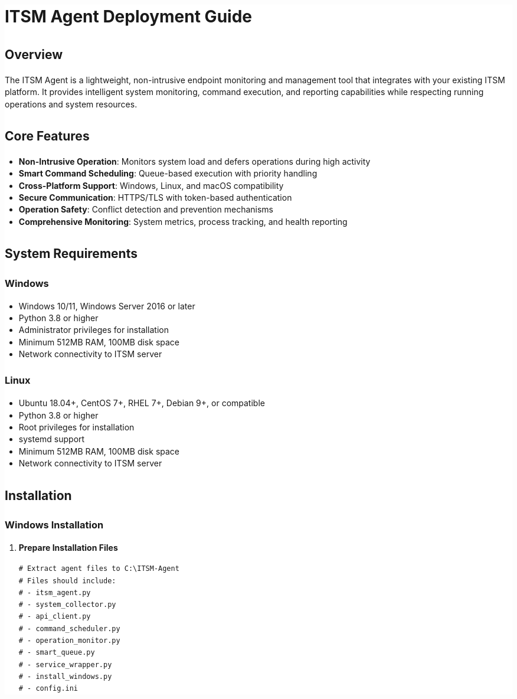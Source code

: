 # ITSM Agent Deployment Guide

## Overview

The ITSM Agent is a lightweight, non-intrusive endpoint monitoring and management tool that integrates with your existing ITSM platform. It provides intelligent system monitoring, command execution, and reporting capabilities while respecting running operations and system resources.

## Core Features

- **Non-Intrusive Operation**: Monitors system load and defers operations during high activity
- **Smart Command Scheduling**: Queue-based execution with priority handling
- **Cross-Platform Support**: Windows, Linux, and macOS compatibility
- **Secure Communication**: HTTPS/TLS with token-based authentication
- **Operation Safety**: Conflict detection and prevention mechanisms
- **Comprehensive Monitoring**: System metrics, process tracking, and health reporting

## System Requirements

### Windows
- Windows 10/11, Windows Server 2016 or later
- Python 3.8 or higher
- Administrator privileges for installation
- Minimum 512MB RAM, 100MB disk space
- Network connectivity to ITSM server

### Linux
- Ubuntu 18.04+, CentOS 7+, RHEL 7+, Debian 9+, or compatible
- Python 3.8 or higher
- Root privileges for installation
- systemd support
- Minimum 512MB RAM, 100MB disk space
- Network connectivity to ITSM server

## Installation

### Windows Installation

1. **Prepare Installation Files**
   ```cmd
   # Extract agent files to C:\ITSM-Agent
   # Files should include:
   # - itsm_agent.py
   # - system_collector.py
   # - api_client.py
   # - command_scheduler.py
   # - operation_monitor.py
   # - smart_queue.py
   # - service_wrapper.py
   # - install_windows.py
   # - config.ini
   ```
